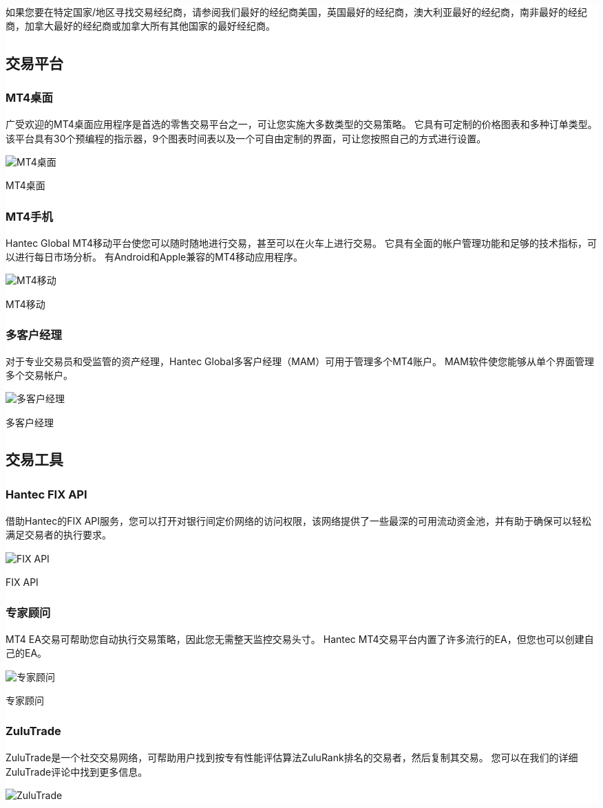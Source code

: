 如果您要在特定国家/地区寻找交易经纪商，请参阅我们最好的经纪商美国，英国最好的经纪商，澳大利亚最好的经纪商，南非最好的经纪商，加拿大最好的经纪商或加拿大所有其他国家的最好经纪商。

## 交易平台

### MT4桌面

广受欢迎的MT4桌面应用程序是首选的零售交易平台之一，可让您实施大多数类型的交易策略。 它具有可定制的价格图表和多种订单类型。 该平台具有30个预编程的指示器，9个图表时间表以及一个可自由定制的界面，可让您按照自己的方式进行设置。

![MT4桌面](https://cdn.fendou.la/funstoutiao/2020/11/Hantec-Global-Review-MT4-Desktop.png "MT4桌面")

MT4桌面

### MT4手机

Hantec Global MT4移动平台使您可以随时随地进行交易，甚至可以在火车上进行交易。 它具有全面的帐户管理功能和足够的技术指标，可以进行每日市场分析。 有Android和Apple兼容的MT4移动应用程序。

![MT4移动](https://cdn.fendou.la/funstoutiao/2020/11/Hantec-Global-Review-MT4-Mobile.png "MT4移动")

MT4移动

### 多客户经理

对于专业交易员和受监管的资产经理，Hantec Global多客户经理（MAM）可用于管理多个MT4账户。 MAM软件使您能够从单个界面管理多个交易帐户。

![多客户经理](https://cdn.fendou.la/funstoutiao/2020/11/Hantec-Global-Review-Multi-Account-Manager.png "多客户经理")

多客户经理

## 交易工具

### Hantec FIX API

借助Hantec的FIX API服务，您可以打开对银行间定价网络的访问权限，该网络提供了一些最深的可用流动资金池，并有助于确保可以轻松满足交易者的执行要求。

![FIX API](https://cdn.fendou.la/funstoutiao/2020/11/Hantec-Global-Review-FIX-API.png "FIX API")

FIX API

### 专家顾问

MT4 EA交易可帮助您自动执行交易策略，因此您无需整天监控交易头寸。 Hantec MT4交易平台内置了许多流行的EA，但您也可以创建自己的EA。

![专家顾问](https://cdn.fendou.la/funstoutiao/2020/11/Hantec-Global-Review-Expert-Advisors.png "专家顾问")

专家顾问

### ZuluTrade

ZuluTrade是一个社交交易网络，可帮助用户找到按专有性能评估算法ZuluRank排名的交易者，然后复制其交易。 您可以在我们的详细ZuluTrade评论中找到更多信息。

![ZuluTrade](https://cdn.fendou.la/funstoutiao/2020/11/Hantec-Global-Review-ZuluTrade-1024x147.png "ZuluTrade")
